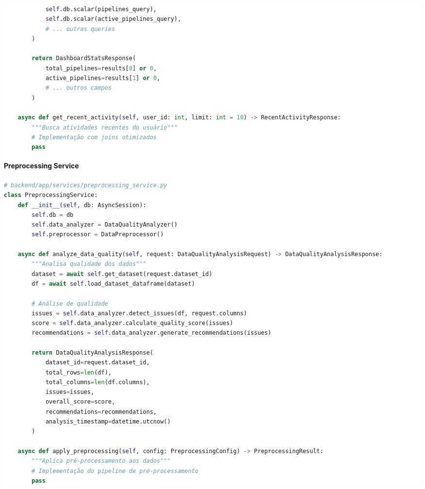```python
            self.db.scalar(pipelines_query),
            self.db.scalar(active_pipelines_query),
            # ... outras queries
        )

        return DashboardStatsResponse(
            total_pipelines=results[0] or 0,
            active_pipelines=results[1] or 0,
            # ... outros campos
        )

    async def get_recent_activity(self, user_id: int, limit: int = 10) -> RecentActivityResponse:
        """Busca atividades recentes do usuário"""
        # Implementação com joins otimizados
        pass
```

#### Preprocessing Service
```python
# backend/app/services/preprocessing_service.py
class PreprocessingService:
    def __init__(self, db: AsyncSession):
        self.db = db
        self.data_analyzer = DataQualityAnalyzer()
        self.preprocessor = DataPreprocessor()

    async def analyze_data_quality(self, request: DataQualityAnalysisRequest) -> DataQualityAnalysisResponse:
        """Analisa qualidade dos dados"""
        dataset = await self.get_dataset(request.dataset_id)
        df = await self.load_dataset_dataframe(dataset)

        # Análise de qualidade
        issues = self.data_analyzer.detect_issues(df, request.columns)
        score = self.data_analyzer.calculate_quality_score(issues)
        recommendations = self.data_analyzer.generate_recommendations(issues)

        return DataQualityAnalysisResponse(
            dataset_id=request.dataset_id,
            total_rows=len(df),
            total_columns=len(df.columns),
            issues=issues,
            overall_score=score,
            recommendations=recommendations,
            analysis_timestamp=datetime.utcnow()
        )

    async def apply_preprocessing(self, config: PreprocessingConfig) -> PreprocessingResult:
        """Aplica pré-processamento aos dados"""
        # Implementação do pipeline de pré-processamento
        pass
```
